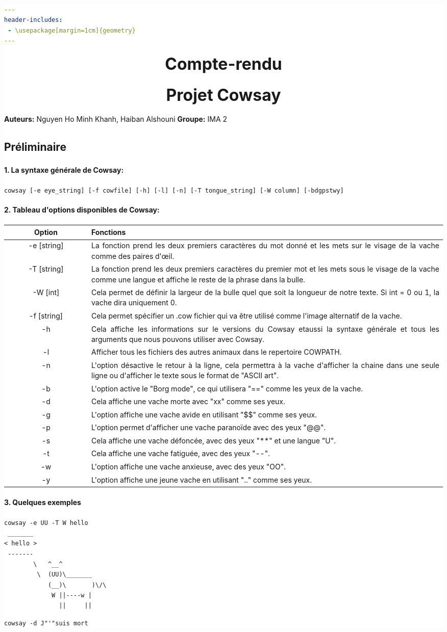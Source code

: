 ```yaml
---
header-includes:
 - \usepackage[margin=1cm]{geometry}
---
```

<p style="text-align: center;"><b><font size="6">Compte-rendu</font></b></p>
<p style="text-align: center;"><b><font size="6">Projet Cowsay</font></b></p>

**Auteurs:** Nguyen Ho Minh Khanh, Haiban Alshouni
**Groupe:** IMA 2

<div style="text-align:justify;">

## Préliminaire  

#### 1. La syntaxe générale de Cowsay:
```
cowsay [-e eye_string] [-f cowfile] [-h] [-l] [-n] [-T tongue_string] [-W column] [-bdgpstwy]
```
#### 2. Tableau d'options disponibles de Cowsay:

|<div style="width:150px">**Option**</div>|**Fonctions**|
|:-------------:|---|
|-e [string]|<div style="text-align:justify;">La fonction prend les deux premiers caractères du mot donné et les mets sur le visage de la vache comme des paires d'œil.</div>|
|-T [string]|<div style="text-align:justify;">La fonction prend les deux premiers caractères du premier mot et les mets sous le visage de la vache comme une langue et affiche le reste de la phrase dans la bulle.</div>|
|-W [int]|<div style="text-align:justify;">Cela permet de définir la largeur de la bulle quel que soit la longueur de notre texte. Si int = 0 ou 1, la vache dira uniquement 0.</div>|
|-f [string]|<div style="text-align:justify;">Cela permet spécifier un .cow fichier qui va être utilisé  comme l'image alternatif de la vache.|
|-h|<div style="text-align:justify;">Cela affiche les informations sur le versions du Cowsay etaussi la syntaxe générale et tous les arguments que nous pouvons utiliser avec Cowsay.</div>|
|-l|<div style="text-align:justify;">Afficher tous les fichiers des autres animaux dans le repertoire COWPATH.</div>|
|-n|<div style="text-align:justify;">L'option désactive le retour à la ligne, cela permettra à la vache d'afficher la chaine dans une seule ligne ou d'afficher le texte sous le format de "ASCII art".</div>|
|-b|<div style="text-align:justify;">L'option active le "Borg mode", ce qui utilisera "==" comme les yeux de la vache.</div>|
|-d|<div style="text-align:justify;">Cela affiche une vache morte avec "xx" comme ses yeux.</div>|
|-g|<div style="text-align:justify;">L'option affiche une vache avide en utilisant "$$" comme ses yeux.</div>|
|-p|<div style="text-align:justify;">L'option permet d'afficher une vache paranoïde avec des yeux "@@".</div>|
|-s|<div style="text-align:justify;">Cela affiche une vache défoncée, avec des yeux "**" et une langue "U".</div>|
|-t|<div style="text-align:justify;">Cela affiche une vache fatiguée, avec des yeux "--".</div>|
|-w|<div style="text-align:justify;">L'option affiche une vache anxieuse, avec des yeux "OO".</div>|
|-y|<div style="text-align:justify;">L'option affiche une jeune vache en utilisant ".." comme ses yeux.</div>|

#### 3. Quelques exemples
```
cowsay -e UU -T W hello
 _______ 
< hello >
 ------- 
        \   ^__^
         \  (UU)\_______
            (__)\       )\/\
             W ||----w |
               ||     ||
```
```
cowsay -d J"'"suis mort 
```
